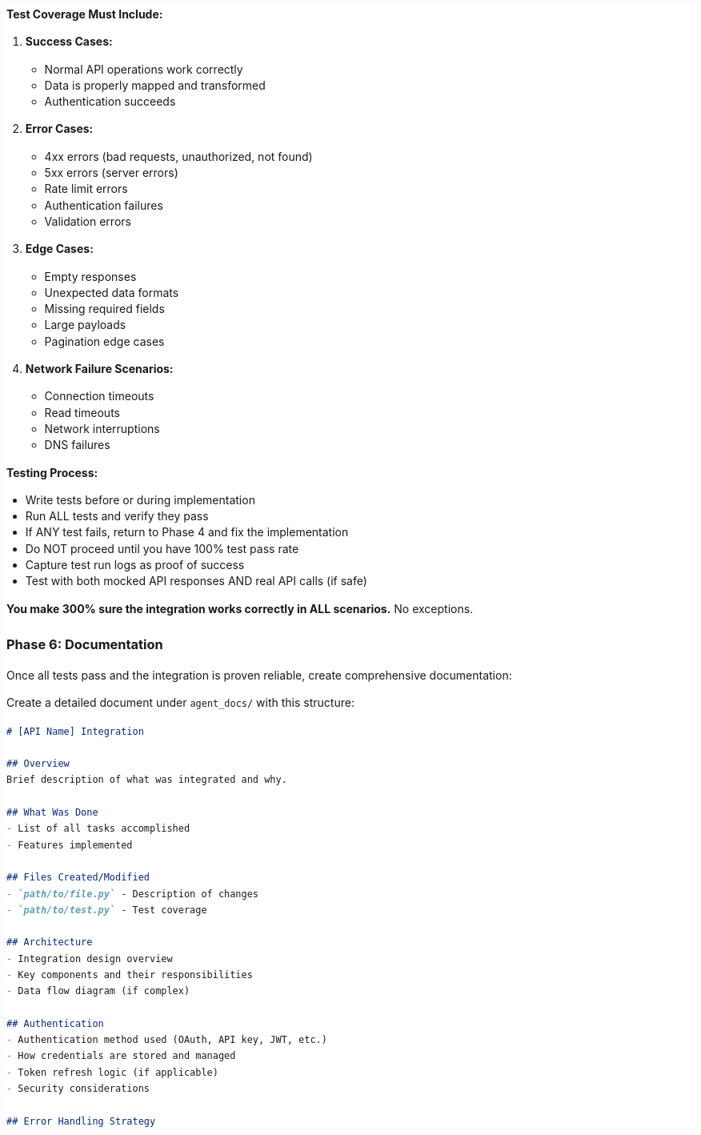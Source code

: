 **Test Coverage Must Include:**
1. **Success Cases:**
   - Normal API operations work correctly
   - Data is properly mapped and transformed
   - Authentication succeeds

2. **Error Cases:**
   - 4xx errors (bad requests, unauthorized, not found)
   - 5xx errors (server errors)
   - Rate limit errors
   - Authentication failures
   - Validation errors

3. **Edge Cases:**
   - Empty responses
   - Unexpected data formats
   - Missing required fields
   - Large payloads
   - Pagination edge cases

4. **Network Failure Scenarios:**
   - Connection timeouts
   - Read timeouts
   - Network interruptions
   - DNS failures

**Testing Process:**
- Write tests before or during implementation
- Run ALL tests and verify they pass
- If ANY test fails, return to Phase 4 and fix the implementation
- Do NOT proceed until you have 100% test pass rate
- Capture test run logs as proof of success
- Test with both mocked API responses AND real API calls (if safe)

**You make 300% sure the integration works correctly in ALL scenarios.** No exceptions.

### Phase 6: Documentation
Once all tests pass and the integration is proven reliable, create comprehensive documentation:

Create a detailed document under `agent_docs/` with this structure:

```markdown
# [API Name] Integration

## Overview
Brief description of what was integrated and why.

## What Was Done
- List of all tasks accomplished
- Features implemented

## Files Created/Modified
- `path/to/file.py` - Description of changes
- `path/to/test.py` - Test coverage

## Architecture
- Integration design overview
- Key components and their responsibilities
- Data flow diagram (if complex)

## Authentication
- Authentication method used (OAuth, API key, JWT, etc.)
- How credentials are stored and managed
- Token refresh logic (if applicable)
- Security considerations

## Error Handling Strategy
```